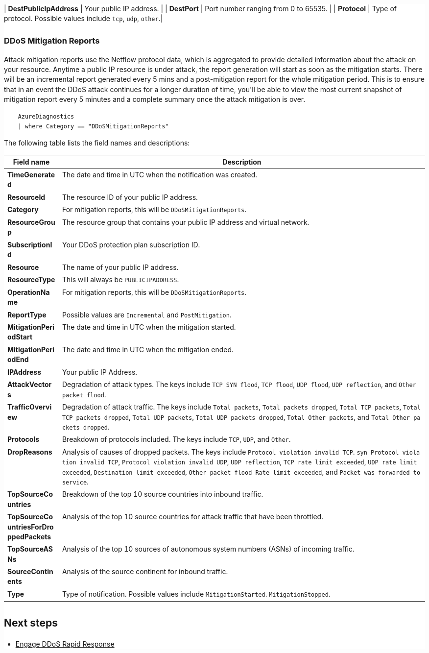 | **DestPublicIpAddress** | Your public IP address. |
| **DestPort** | Port number ranging from 0 to 65535. |
| **Protocol** | Type of protocol. Possible values include `tcp`, `udp`, `other`.|

### DDoS Mitigation Reports

Attack mitigation reports use the Netflow protocol data, which is aggregated to provide detailed information about the attack on your resource. Anytime a public IP resource is under attack, the report generation will start as soon as the mitigation starts. There will be an incremental report generated every 5 mins and a post-mitigation report for the whole mitigation period. This is to ensure that in an event the DDoS attack continues for a longer duration of time, you'll be able to view the most current snapshot of mitigation report every 5 minutes and a complete summary once the attack mitigation is over.

```kusto
    AzureDiagnostics
    | where Category == "DDoSMitigationReports"
```

The following table lists the field names and descriptions:

| Field name | Description |
| --- | --- |
| **TimeGenerated** | The date and time in UTC when the notification was created. |
| **ResourceId** | The resource ID of your public IP address. |
| **Category** | For mitigation reports, this will be `DDoSMitigationReports`. |
| **ResourceGroup** | The resource group that contains your public IP address and virtual network. |
| **SubscriptionId** | Your DDoS protection plan subscription ID. |
| **Resource** | The name of your public IP address. |
| **ResourceType** | This will always be `PUBLICIPADDRESS`. |
| **OperationName** | For mitigation reports, this will be `DDoSMitigationReports`.  |
| **ReportType** | Possible values are `Incremental` and `PostMitigation`. |
| **MitigationPeriodStart** | The date and time in UTC when the mitigation started. |
| **MitigationPeriodEnd** | The date and time in UTC when the mitigation ended. |
| **IPAddress**  | Your public IP Address. | 
| **AttackVectors** | Degradation of attack types. The keys include `TCP SYN flood`, `TCP flood`, `UDP flood`, `UDP reflection`, and `Other packet flood`. |
| **TrafficOverview** | Degradation of attack traffic. The keys include `Total packets`, `Total packets dropped`, `Total TCP packets`, `Total TCP packets dropped`, `Total UDP packets`, `Total UDP packets dropped`, `Total Other packets`, and `Total Other packets dropped`. | 
| **Protocols**  | Breakdown of protocols included. The keys include `TCP`, `UDP`, and `Other`.   |  
| **DropReasons** | Analysis of causes of dropped packets. The keys include `Protocol violation invalid TCP`. `syn Protocol violation invalid TCP`, `Protocol violation invalid UDP`, `UDP reflection`, `TCP rate limit exceeded`, `UDP rate limit exceeded`, `Destination limit exceeded`, `Other packet flood Rate limit exceeded`, and `Packet was forwarded to service`. |
| **TopSourceCountries** | Breakdown of the top 10 source countries into inbound traffic. |
| **TopSourceCountriesForDroppedPackets** | Analysis of the top 10 source countries for attack traffic that have been throttled. |
| **TopSourceASNs** | Analysis of the top 10 sources of autonomous system numbers (ASNs) of incoming traffic.  | 
| **SourceContinents** | Analysis of the source continent for inbound traffic. |
| **Type** | Type of notification. Possible values include `MitigationStarted`. `MitigationStopped`. |


## Next steps

* [Engage DDoS Rapid Response](ddos-rapid-response.md)
